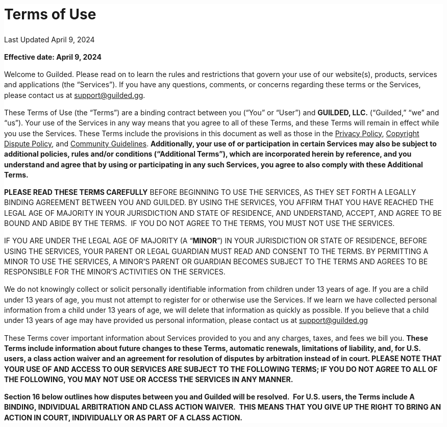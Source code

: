 Terms of Use
============

Last Updated April 9, 2024

**Effective date: April 9, 2024**

  

Welcome to Guilded. Please read on to learn the rules and restrictions that govern your use of our website(s), products, services and applications (the “Services”). If you have any questions, comments, or concerns regarding these terms or the Services, please contact us at support@guilded.gg.

  

These Terms of Use (the “Terms”) are a binding contract between you (“You” or “User”) and **GUILDED, LLC.** (“Guilded,” “we” and “us”). Your use of the Services in any way means that you agree to all of these Terms, and these Terms will remain in effect while you use the Services. These Terms include the provisions in this document as well as those in the [Privacy Policy](https://support.guilded.gg/hc/en-us/articles/360039235054-Privacy), [Copyright Dispute Policy](https://support.guilded.gg/hc/en-us/articles/1500003727262-Copyright-Dispute-Policy), and [Community Guidelines](https://support.guilded.gg/hc/en-us/articles/360052815873-Community-guidelines). **Additionally, your use of or participation in certain Services may also be subject to additional policies, rules and/or conditions (“Additional Terms”), which are incorporated herein by reference, and you understand and agree that by using or participating in any such Services, you agree to also comply with these Additional Terms.**

**PLEASE READ THESE TERMS CAREFULLY** BEFORE BEGINNING TO USE THE SERVICES, AS THEY SET FORTH A LEGALLY BINDING AGREEMENT BETWEEN YOU AND GUILDED. BY USING THE SERVICES, YOU AFFIRM THAT YOU HAVE REACHED THE LEGAL AGE OF MAJORITY IN YOUR JURISDICTION AND STATE OF RESIDENCE, AND UNDERSTAND, ACCEPT, AND AGREE TO BE BOUND AND ABIDE BY THE TERMS.  IF YOU DO NOT AGREE TO THE TERMS, YOU MUST NOT USE THE SERVICES.

  

IF YOU ARE UNDER THE LEGAL AGE OF MAJORITY (A “**MINOR**”) IN YOUR JURISDICTION OR STATE OF RESIDENCE, BEFORE USING THE SERVICES, YOUR PARENT OR LEGAL GUARDIAN MUST READ AND CONSENT TO THE TERMS. BY PERMITTING A MINOR TO USE THE SERVICES, A MINOR’S PARENT OR GUARDIAN BECOMES SUBJECT TO THE TERMS AND AGREES TO BE RESPONSIBLE FOR THE MINOR’S ACTIVITIES ON THE SERVICES.

We do not knowingly collect or solicit personally identifiable information from children under 13 years of age. If you are a child under 13 years of age, you must not attempt to register for or otherwise use the Services. If we learn we have collected personal information from a child under 13 years of age, we will delete that information as quickly as possible. If you believe that a child under 13 years of age may have provided us personal information, please contact us at support@guilded.gg

  

These Terms cover important information about Services provided to you and any charges, taxes, and fees we bill you. **These Terms include information about future changes to these Terms, automatic renewals, limitations of liability, and, for U.S. users, a class action waiver and an agreement for resolution of disputes by arbitration instead of in court. PLEASE NOTE THAT YOUR USE OF AND ACCESS TO OUR SERVICES ARE SUBJECT TO THE FOLLOWING TERMS; IF YOU DO NOT AGREE TO ALL OF THE FOLLOWING, YOU MAY NOT USE OR ACCESS THE SERVICES IN ANY MANNER.**

  

**Section 16 below outlines how disputes between you and Guilded will be resolved.  For U.S. users, the Terms include A BINDING, INDIVIDUAL ARBITRATION AND CLASS ACTION WAIVER.  THIS MEANS THAT YOU GIVE UP THE RIGHT TO BRING AN ACTION IN COURT, INDIVIDUALLY OR AS PART OF A CLASS ACTION.**
